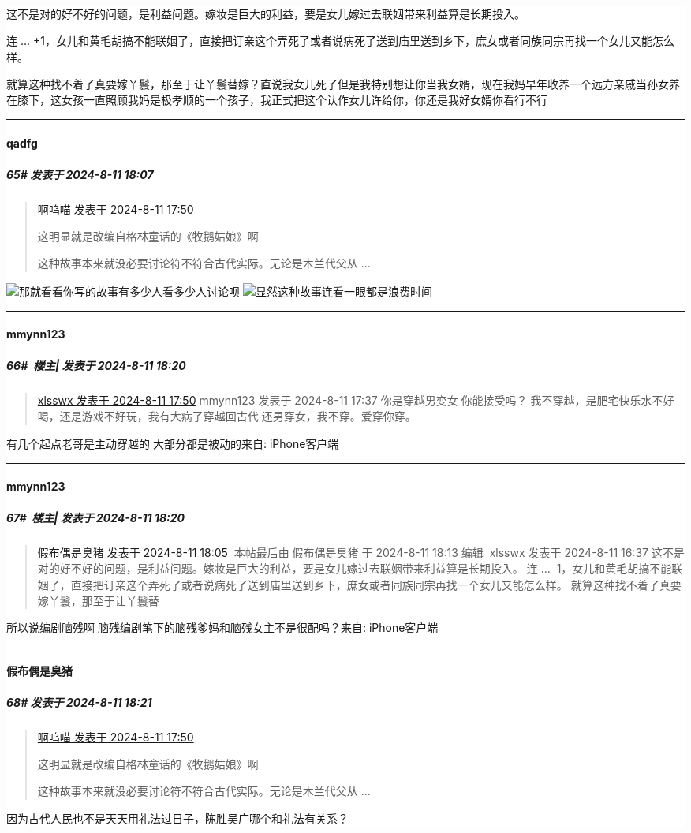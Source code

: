 这不是对的好不好的问题，是利益问题。嫁妆是巨大的利益，要是女儿嫁过去联姻带来利益算是长期投入。

连 ...</blockquote>
+1，女儿和黄毛胡搞不能联姻了，直接把订亲这个弄死了或者说病死了送到庙里送到乡下，庶女或者同族同宗再找一个女儿又能怎么样。

就算这种找不着了真要嫁丫鬟，那至于让丫鬟替嫁？直说我女儿死了但是我特别想让你当我女婿，现在我妈早年收养一个远方亲戚当孙女养在膝下，这女孩一直照顾我妈是极孝顺的一个孩子，我正式把这个认作女儿许给你，你还是我好女婿你看行不行

*****

####  qadfg  
##### 65#       发表于 2024-8-11 18:07

<blockquote><a href="httphttps://bbs.saraba1st.com/2b/forum.php?mod=redirect&amp;goto=findpost&amp;pid=65863239&amp;ptid=2194728" target="_blank">啊呜喵 发表于 2024-8-11 17:50</a>

这明显就是改编自格林童话的《牧鹅姑娘》啊

这种故事本来就没必要讨论符不符合古代实际。无论是木兰代父从 ...</blockquote>
<img src="https://static.saraba1st.com/image/smiley/face2017/048.png" referrerpolicy="no-referrer">那就看看你写的故事有多少人看多少人讨论呗
<img src="https://static.saraba1st.com/image/smiley/face2017/048.png" referrerpolicy="no-referrer">显然这种故事连看一眼都是浪费时间


*****

####  mmynn123  
##### 66#         楼主| 发表于 2024-8-11 18:20

<blockquote><a href="httphttps://bbs.saraba1st.com/2b/forum.php?mod=redirect&amp;goto=findpost&amp;pid=65863236&amp;ptid=2194728" target="_blank"> xlsswx 发表于 2024-8-11 17:50</a> mmynn123 发表于 2024-8-11 17:37 你是穿越男变女 你能接受吗？ 我不穿越，是肥宅快乐水不好喝，还是游戏不好玩，我有大病了穿越回古代 还男穿女，我不穿。爱穿你穿。 </blockquote>
有几个起点老哥是主动穿越的 大部分都是被动的来自: iPhone客户端

*****

####  mmynn123  
##### 67#         楼主| 发表于 2024-8-11 18:20

<blockquote><a href="httphttps://bbs.saraba1st.com/2b/forum.php?mod=redirect&amp;goto=findpost&amp;pid=65863320&amp;ptid=2194728" target="_blank"> 假布偶是臭猪 发表于 2024-8-11 18:05</a>  本帖最后由 假布偶是臭猪 于 2024-8-11 18:13 编辑  xlsswx 发表于 2024-8-11 16:37 这不是对的好不好的问题，是利益问题。嫁妆是巨大的利益，要是女儿嫁过去联姻带来利益算是长期投入。 连 ...  1，女儿和黄毛胡搞不能联姻了，直接把订亲这个弄死了或者说病死了送到庙里送到乡下，庶女或者同族同宗再找一个女儿又能怎么样。 就算这种找不着了真要嫁丫鬟，那至于让丫鬟替 </blockquote>
所以说编剧脑残啊 脑残编剧笔下的脑残爹妈和脑残女主不是很配吗？来自: iPhone客户端

*****

####  假布偶是臭猪  
##### 68#       发表于 2024-8-11 18:21

<blockquote><a href="httphttps://bbs.saraba1st.com/2b/forum.php?mod=redirect&amp;goto=findpost&amp;pid=65863239&amp;ptid=2194728" target="_blank">啊呜喵 发表于 2024-8-11 17:50</a>

这明显就是改编自格林童话的《牧鹅姑娘》啊

这种故事本来就没必要讨论符不符合古代实际。无论是木兰代父从 ...</blockquote>
因为古代人民也不是天天用礼法过日子，陈胜吴广哪个和礼法有关系？
